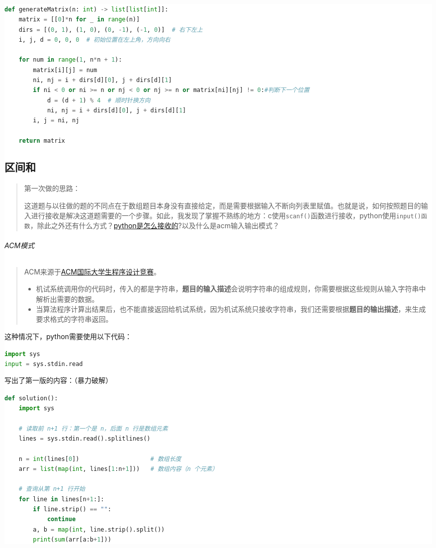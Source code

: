 ```python
def generateMatrix(n: int) -> list[list[int]]:
    matrix = [[0]*n for _ in range(n)]
    dirs = [(0, 1), (1, 0), (0, -1), (-1, 0)]  # 右下左上
    i, j, d = 0, 0, 0  # 初始位置在左上角，方向向右

    for num in range(1, n*n + 1):
        matrix[i][j] = num
        ni, nj = i + dirs[d][0], j + dirs[d][1]
        if ni < 0 or ni >= n or nj < 0 or nj >= n or matrix[ni][nj] != 0:#判断下一个位置
            d = (d + 1) % 4  # 顺时针换方向
            ni, nj = i + dirs[d][0], j + dirs[d][1]
        i, j = ni, nj

    return matrix
```







## 区间和

>第一次做的思路：
>
>这道题与以往做的题的不同点在于数组题目本身没有直接给定，而是需要根据输入不断向列表里赋值。也就是说，如何按照题目的输入进行接收是解决这道题需要的一个步骤。如此，我发现了掌握不熟练的地方：c使用`scanf()`函数进行接收，python使用`input()函数`，除此之外还有什么方式？[python是怎么接收的](/Users/hemoqi/Desktop/coding/python语法.md)?以及什么是acm输入输出模式？

###### ACM模式

>ACM来源于[ACM国际大学生程序设计竞赛](https://so.csdn.net/so/search?q=ACM国际大学生程序设计竞赛&spm=1001.2101.3001.7020)。
>
>- 机试系统调用你的代码时，传入的都是字符串，**题目的输入描述**会说明字符串的组成规则，你需要根据这些规则从输入字符串中解析出需要的数据。
>- 当算法程序计算出结果后，也不能直接返回给机试系统，因为机试系统只接收字符串，我们还需要根据**题目的输出描述**，来生成要求格式的字符串返回。

这种情况下，python需要使用以下代码：

```python
import sys
input = sys.stdin.read
```

写出了第一版的内容：（暴力破解）

```python
def solution():
    import sys

    # 读取前 n+1 行：第一个是 n，后面 n 行是数组元素
    lines = sys.stdin.read().splitlines()
    
    n = int(lines[0])                    # 数组长度
    arr = list(map(int, lines[1:n+1]))   # 数组内容（n 个元素）

    # 查询从第 n+1 行开始
    for line in lines[n+1:]:
        if line.strip() == "":
            continue
        a, b = map(int, line.strip().split())
        print(sum(arr[a:b+1]))
```
